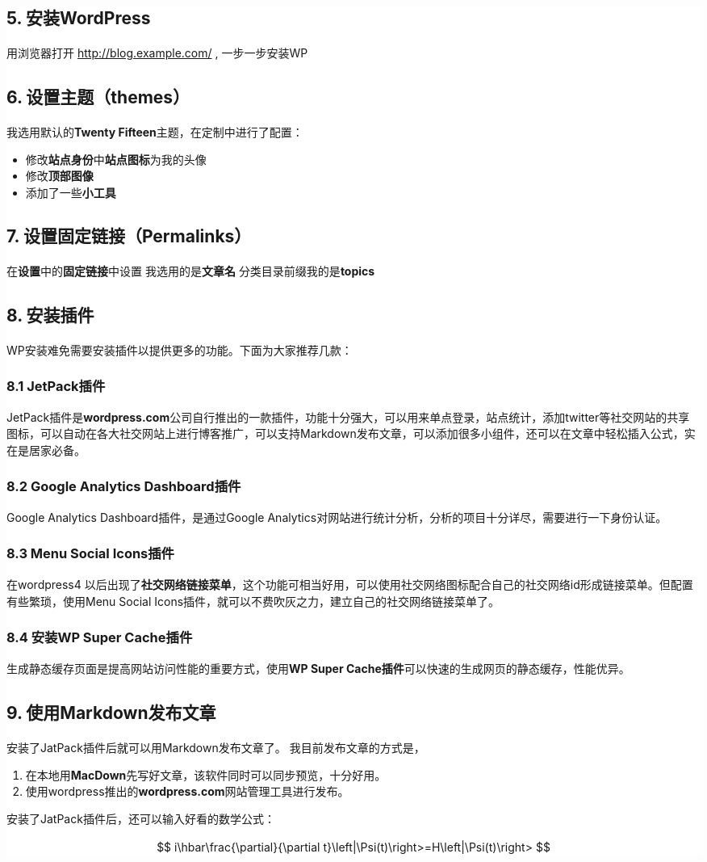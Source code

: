 ## 5. 安装WordPress

用浏览器打开 http://blog.example.com/ , 一步一步安装WP

## 6. 设置主题（themes）

我选用默认的**Twenty Fifteen**主题，在定制中进行了配置：

* 修改**站点身份**中**站点图标**为我的头像
*  修改**顶部图像**
*  添加了一些**小工具**

## 7. 设置固定链接（Permalinks）

在**设置**中的**固定链接**中设置
我选用的是**文章名**
分类目录前缀我的是**topics**

## 8. 安装插件

WP安装难免需要安装插件以提供更多的功能。下面为大家推荐几款：

### 8.1 JetPack插件

JetPack插件是**wordpress.com**公司自行推出的一款插件，功能十分强大，可以用来单点登录，站点统计，添加twitter等社交网站的共享图标，可以自动在各大社交网站上进行博客推广，可以支持Markdown发布文章，可以添加很多小组件，还可以在文章中轻松插入公式，实在是居家必备。

### 8.2 Google Analytics Dashboard插件

Google Analytics Dashboard插件，是通过Google Analytics对网站进行统计分析，分析的项目十分详尽，需要进行一下身份认证。

### 8.3 Menu Social Icons插件

在wordpress4 以后出现了**社交网络链接菜单**，这个功能可相当好用，可以使用社交网络图标配合自己的社交网络id形成链接菜单。但配置有些繁琐，使用Menu Social Icons插件，就可以不费吹灰之力，建立自己的社交网络链接菜单了。

### 8.4 安装WP Super Cache插件

生成静态缓存页面是提高网站访问性能的重要方式，使用**WP Super Cache插件**可以快速的生成网页的静态缓存，性能优异。

## 9. 使用Markdown发布文章

安装了JatPack插件后就可以用Markdown发布文章了。
我目前发布文章的方式是，

1. 在本地用**MacDown**先写好文章，该软件同时可以同步预览，十分好用。
2. 使用wordpress推出的**wordpress.com**网站管理工具进行发布。

安装了JatPack插件后，还可以输入好看的数学公式：

$$ i\hbar\frac{\partial}{\partial t}\left|\Psi(t)\right>=H\left|\Psi(t)\right> $$

